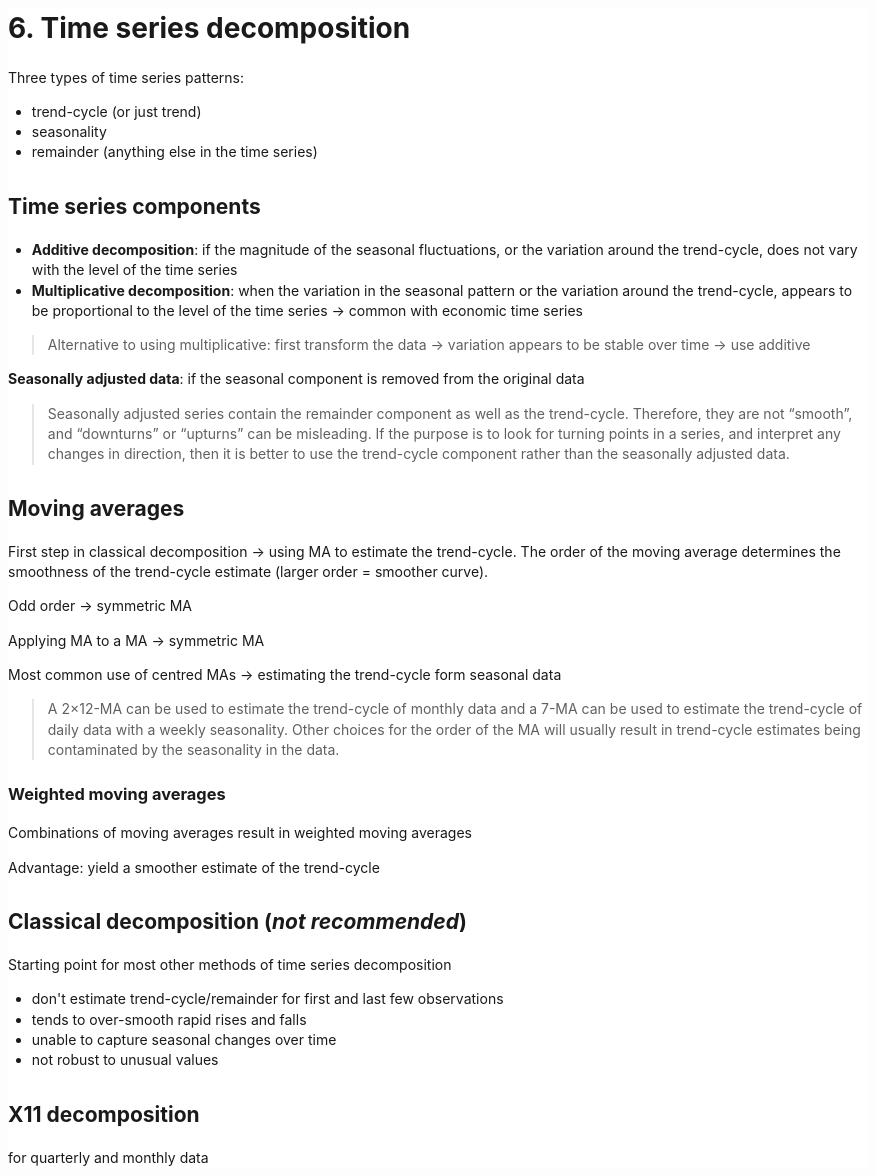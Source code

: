 # 6. Time series decomposition

Three types of time series patterns:
- trend-cycle (or just trend)
- seasonality
- remainder (anything else in the time series)

## Time series components
- **Additive decomposition**: if the magnitude of the seasonal fluctuations, or the variation around the trend-cycle, does not vary with the level of the time series
- **Multiplicative decomposition**: when the variation in the seasonal pattern or the variation around the trend-cycle, appears to be proportional to the level of the time series -> common with economic time series

> Alternative to using multiplicative: first transform the data -> variation appears to be stable over time -> use additive

**Seasonally adjusted data**: if the seasonal component is removed from the original data

> Seasonally adjusted series contain the remainder component as well as the trend-cycle. Therefore, they are not “smooth”, and “downturns” or “upturns” can be misleading. If the purpose is to look for turning points in a series, and interpret any changes in direction, then it is better to use the trend-cycle component rather than the seasonally adjusted data.

## Moving averages
First step in classical decomposition -> using MA to estimate the trend-cycle. The order of the moving average determines the smoothness of the trend-cycle estimate (larger order = smoother curve).

Odd order -> symmetric MA

Applying MA to a MA -> symmetric MA

Most common use of centred MAs -> estimating the trend-cycle form seasonal data

> A 2×12-MA can be used to estimate the trend-cycle of monthly data and a 7-MA can be used to estimate the trend-cycle of daily data with a weekly seasonality. Other choices for the order of the MA will usually result in trend-cycle estimates being contaminated by the seasonality in the data.

### Weighted moving averages
Combinations of moving averages result in weighted moving averages

Advantage: yield a smoother estimate of the trend-cycle

## Classical decomposition (*not recommended*)
Starting point for most other methods of time series decomposition
- don't estimate trend-cycle/remainder for first and last few observations
- tends to over-smooth rapid rises and falls
- unable to capture seasonal changes over time
- not robust to unusual values

## X11 decomposition
for quarterly and monthly data
